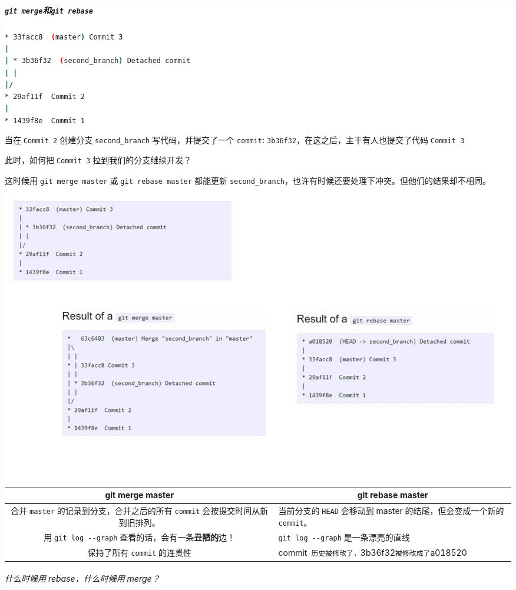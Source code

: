 ##### `git merge`和`git rebase`

```bash
* 33facc8  (master) Commit 3
|
| * 3b36f32  (second_branch) Detached commit
| |
|/
* 29af11f  Commit 2
|
* 1439f8e  Commit 1
```

当在 `Commit 2` 创建分支 `second_branch` 写代码，并提交了一个 `commit`: `3b36f32`，在这之后，主干有人也提交了代码 `Commit 3`

此时，如何把 `Commit 3` 拉到我们的分支继续开发？

这时候用 `git merge master` 或 `git rebase master` 都能更新 `second_branch`，也许有时候还要处理下冲突。但他们的结果却不相同。

![](/images/git/git-merge-vs-rebase.jpg)

|                     **git merge master**                     | **git rebase master**                                        |
| :----------------------------------------------------------: | ------------------------------------------------------------ |
| 合并 `master` 的记录到分支，合并之后的所有 `commit` 会按提交时间从新到旧排列。 | 当前分支的 `HEAD` 会移动到 master 的结尾，但会变成一个新的 `commit`。 |
|    用 `git log --graph` 查看的话，会有一条**丑陋的**边！     | `git log --graph` 是一条漂亮的直线                           |
|                 保持了所有 `commit` 的连贯性                 | commit` 历史被修改了，`3b36f32` 被修改成了 `a018520          |

######  什么时候用 rebase，什么时候用 merge？

